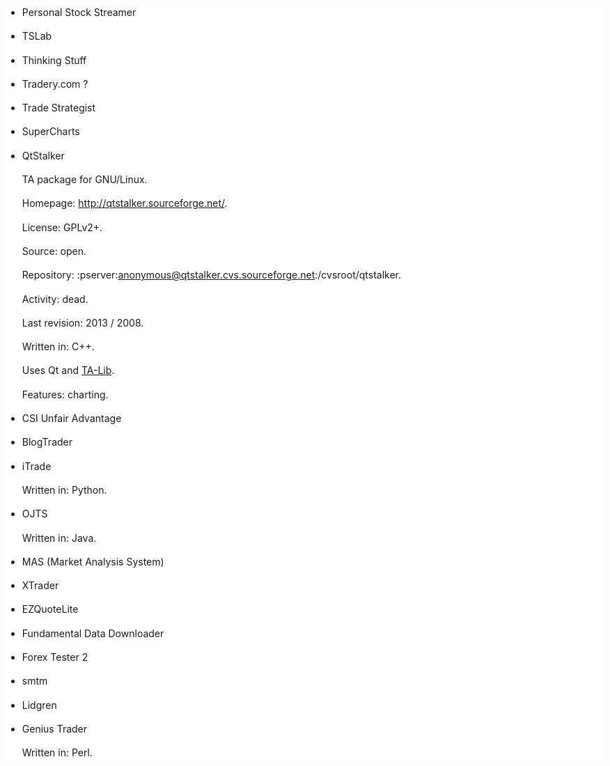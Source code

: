 *	Personal Stock Streamer

*	<a name="TSLab"></a>TSLab

*	Thinking Stuff

*	Tradery.com ?

*	Trade Strategist

*	SuperCharts

*	QtStalker

	TA package for GNU/Linux.

	Homepage: <http://qtstalker.sourceforge.net/>.

	License: GPLv2+.

	Source: open.

	Repository:
:pserver:anonymous@qtstalker.cvs.sourceforge.net:/cvsroot/qtstalker.

	Activity: dead.

	Last revision: 2013 / 2008.

	Written in: C++.

	Uses Qt and [TA-Lib](#TA-Lib).

	Features: charting.

*	CSI Unfair Advantage

*	BlogTrader

*	iTrade

	Written in: Python.

*	OJTS

	Written in: Java.

*	MAS (Market Analysis System)

*	XTrader

*	EZQuoteLite

*	Fundamental Data Downloader

*	Forex Tester 2

*	smtm

*	Lidgren

*	Genius Trader

	Written in: Perl.

